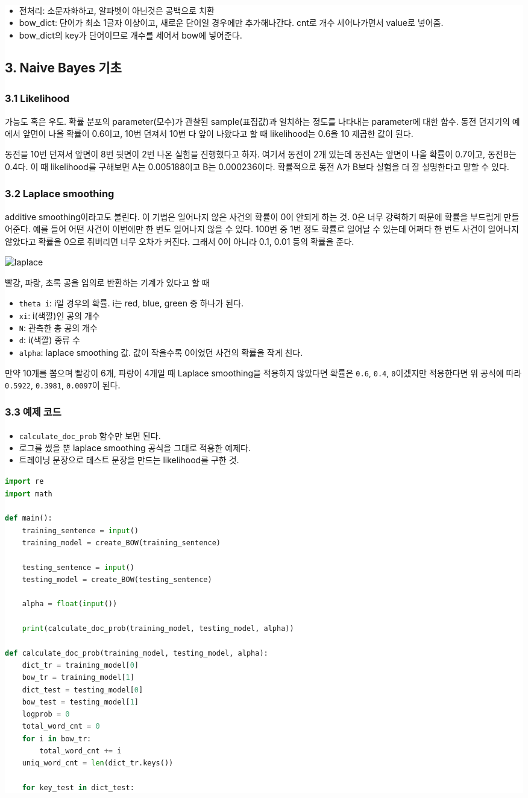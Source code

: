 - 전처리: 소문자화하고, 알파벳이 아닌것은 공백으로 치환
- bow_dict: 단어가 최소 1글자 이상이고, 새로운 단어일 경우에만 추가해나간다. cnt로 개수 세어나가면서 value로 넣어줌.
- bow_dict의 key가 단어이므로 개수를 세어서 bow에 넣어준다.

## 3. Naive Bayes 기초

### 3.1 Likelihood

가능도 혹은 우도. 확률 분포의 parameter(모수)가 관찰된 sample(표집값)과 일치하는 정도를 나타내는 parameter에 대한 함수. 동전 던지기의 예에서 앞면이 나올 확률이 0.6이고, 10번 던져서 10번 다 앞이 나왔다고 할 때 likelihood는 0.6을 10 제곱한 값이 된다.

동전을 10번 던져서 앞면이 8번 뒷면이 2번 나온 실험을 진행했다고 하자. 여기서 동전이 2개 있는데 동전A는 앞면이 나올 확률이 0.7이고, 동전B는 0.4다. 이 때 likelihood를 구해보면 A는 0.005188이고 B는 0.000236이다. 확률적으로 동전 A가 B보다 실험을 더 잘 설명한다고 말할 수 있다.

### 3.2 Laplace smoothing

additive smoothing이라고도 불린다. 이 기법은 일어나지 않은 사건의 확률이 0이 안되게 하는 것. 0은 너무 강력하기 때문에 확률을 부드럽게 만들어준다. 예를 들어 어떤 사건이 이번에만 한 번도 일어나지 않을 수 있다. 100번 중 1번 정도 확률로 일어날 수 있는데 어쩌다 한 번도 사건이 일어나지 않았다고 확률을 0으로 줘버리면 너무 오차가 커진다. 그래서 0이 아니라 0.1, 0.01 등의 확률을 준다.

![laplace](https://upload.wikimedia.org/math/8/b/6/8b60634f0b70678e411441e64a95109e.png)

빨강, 파랑, 초록 공을 임의로 반환하는 기계가 있다고 할 때

- `theta i`: i일 경우의 확률. i는 red, blue, green 중 하나가 된다.
- `xi`: i(색깔)인 공의 개수
- `N`: 관측한 총 공의 개수
- `d`: i(색깔) 종류 수
- `alpha`: laplace smoothing 값. 값이 작을수록 0이었던 사건의 확률을 작게 친다.

만약 10개를 뽑으며 빨강이 6개, 파랑이 4개일 때 Laplace smoothing을 적용하지 않았다면 확률은 `0.6`, `0.4`, `0`이겠지만 적용한다면 위 공식에 따라 `0.5922`, `0.3981`, `0.0097`이 된다.

### 3.3 예제 코드

- `calculate_doc_prob` 함수만 보면 된다.
- 로그를 썼을 뿐 laplace smoothing 공식을 그대로 적용한 예제다.
- 트레이닝 문장으로 테스트 문장을 만드는 likelihood를 구한 것.

```py
import re
import math

def main():
    training_sentence = input()
    training_model = create_BOW(training_sentence)

    testing_sentence = input()
    testing_model = create_BOW(testing_sentence)

    alpha = float(input())

    print(calculate_doc_prob(training_model, testing_model, alpha))

def calculate_doc_prob(training_model, testing_model, alpha):
    dict_tr = training_model[0]
    bow_tr = training_model[1]
    dict_test = testing_model[0]
    bow_test = testing_model[1]
    logprob = 0
    total_word_cnt = 0
    for i in bow_tr:
        total_word_cnt += i
    uniq_word_cnt = len(dict_tr.keys())
    
    for key_test in dict_test:
```